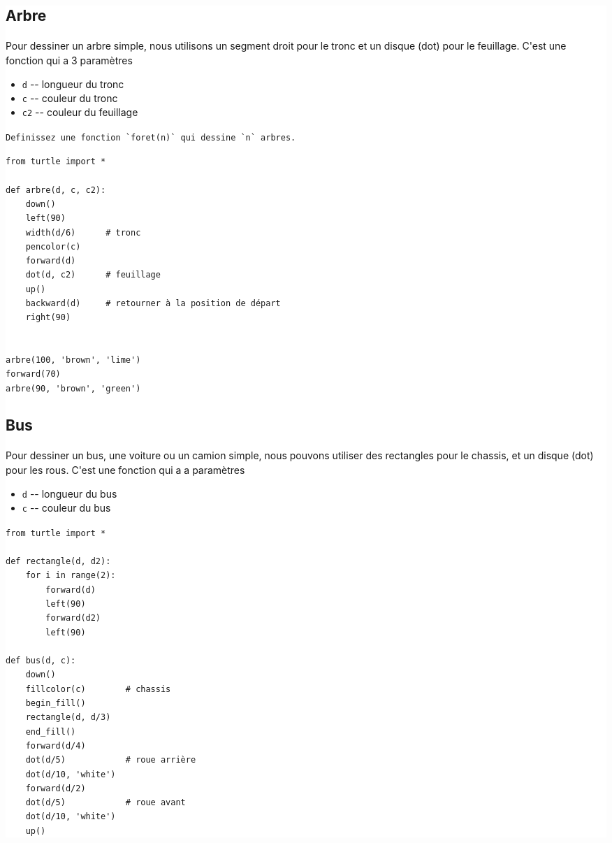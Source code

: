 ## Arbre

Pour dessiner un arbre simple, nous utilisons un segment droit pour le tronc et un disque (dot) pour le feuillage.
C'est une fonction qui a 3 paramètres

- `d` -- longueur du tronc
- `c` -- couleur du tronc
- `c2` -- couleur du feuillage

```{exercise}
Definissez une fonction `foret(n)` qui dessine `n` arbres.
```

```{codeplay}
from turtle import *

def arbre(d, c, c2):
    down()
    left(90)
    width(d/6)      # tronc
    pencolor(c)
    forward(d)
    dot(d, c2)      # feuillage
    up()
    backward(d)     # retourner à la position de départ
    right(90)
    
    
arbre(100, 'brown', 'lime')
forward(70)
arbre(90, 'brown', 'green')
```

## Bus

Pour dessiner un bus, une voiture ou un camion simple, nous pouvons utiliser des rectangles pour le chassis, et un disque (dot) pour les rous.
C'est une fonction qui a a paramètres

- `d` -- longueur du bus
- `c` -- couleur du bus

```{codeplay}
from turtle import *

def rectangle(d, d2):
    for i in range(2):
        forward(d)
        left(90)
        forward(d2)
        left(90)
        
def bus(d, c):
    down()
    fillcolor(c)        # chassis
    begin_fill()
    rectangle(d, d/3)
    end_fill()
    forward(d/4)
    dot(d/5)            # roue arrière
    dot(d/10, 'white')
    forward(d/2)
    dot(d/5)            # roue avant
    dot(d/10, 'white')
    up()
```